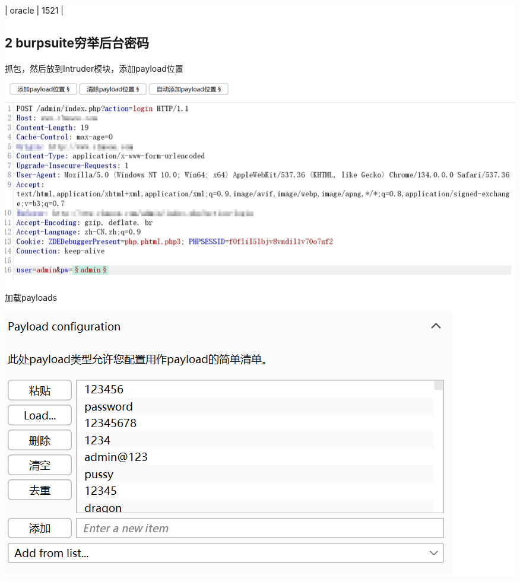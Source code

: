 | oracle                  | 1521  |



## 2 burpsuite穷举后台密码

抓包，然后放到Intruder模块，添加payload位置

![image-20250312225424438](穷举/image-20250312225424438.png)

加载payloads

![image-20250312225451754](穷举/image-20250312225451754.png)
